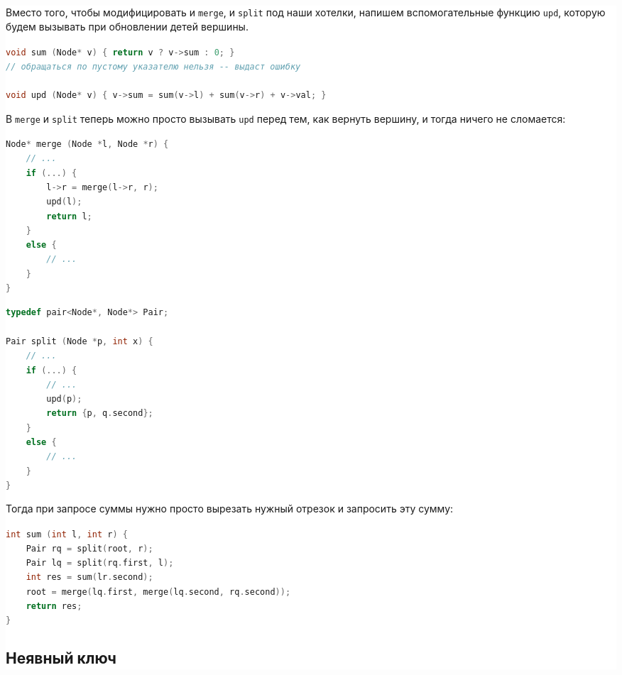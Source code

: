 Вместо того, чтобы модифицировать и `merge`, и `split` под наши хотелки, напишем вспомогательные  функцию `upd`, которую будем вызывать при обновлении детей вершины.

```c++
void sum (Node* v) { return v ? v->sum : 0; }
// обращаться по пустому указателю нельзя -- выдаст ошибку

void upd (Node* v) { v->sum = sum(v->l) + sum(v->r) + v->val; }
```

В `merge` и `split` теперь можно просто вызывать `upd` перед тем, как вернуть вершину, и тогда ничего не сломается:

```c++
Node* merge (Node *l, Node *r) {
    // ...
    if (...) {
        l->r = merge(l->r, r);
        upd(l);
        return l;
    }
    else {
        // ...
    }
}
```

```c++
typedef pair<Node*, Node*> Pair;

Pair split (Node *p, int x) {
    // ...
    if (...) {
        // ...
        upd(p);
        return {p, q.second};
    }
    else {
        // ...
    }
}
```

Тогда при запросе суммы нужно просто вырезать нужный отрезок и запросить эту сумму:

```c++
int sum (int l, int r) {
    Pair rq = split(root, r);
    Pair lq = split(rq.first, l);
    int res = sum(lr.second);
    root = merge(lq.first, merge(lq.second, rq.second));
    return res;
}
```

## Неявный ключ

